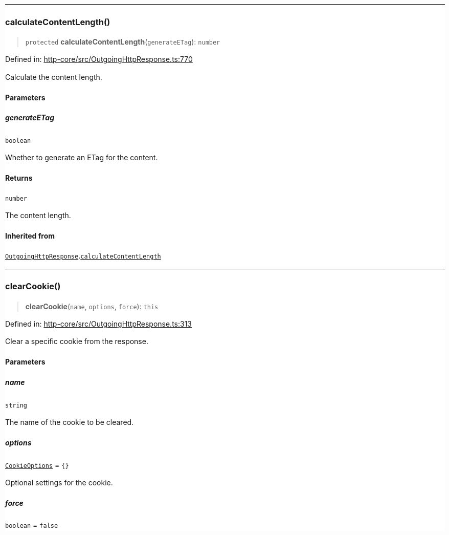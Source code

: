 ***

### calculateContentLength()

> `protected` **calculateContentLength**(`generateETag`): `number`

Defined in: [http-core/src/OutgoingHttpResponse.ts:770](https://github.com/stonemjs/http-core/blob/fb38b6d1cb0bd2bb4e252ff611571ec3c006aa1e/src/OutgoingHttpResponse.ts#L770)

Calculate the content length.

#### Parameters

##### generateETag

`boolean`

Whether to generate an ETag for the content.

#### Returns

`number`

The content length.

#### Inherited from

[`OutgoingHttpResponse`](../../OutgoingHttpResponse/classes/OutgoingHttpResponse.md).[`calculateContentLength`](../../OutgoingHttpResponse/classes/OutgoingHttpResponse.md#calculatecontentlength)

***

### clearCookie()

> **clearCookie**(`name`, `options`, `force`): `this`

Defined in: [http-core/src/OutgoingHttpResponse.ts:313](https://github.com/stonemjs/http-core/blob/fb38b6d1cb0bd2bb4e252ff611571ec3c006aa1e/src/OutgoingHttpResponse.ts#L313)

Clear a specific cookie from the response.

#### Parameters

##### name

`string`

The name of the cookie to be cleared.

##### options

[`CookieOptions`](../../declarations/interfaces/CookieOptions.md) = `{}`

Optional settings for the cookie.

##### force

`boolean` = `false`
